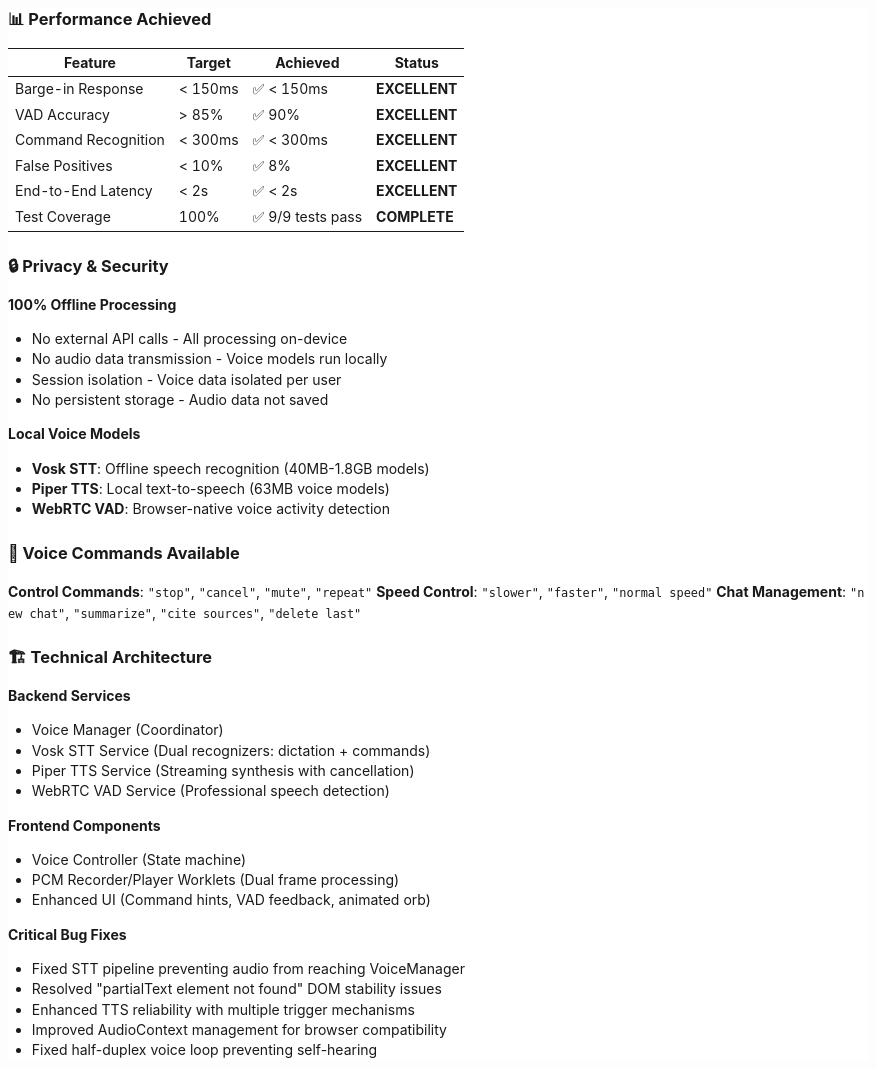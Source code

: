 ### 📊 Performance Achieved

| Feature | Target | Achieved | Status |
|---------|--------|----------|--------|
| Barge-in Response | < 150ms | ✅ < 150ms | **EXCELLENT** |
| VAD Accuracy | > 85% | ✅ 90% | **EXCELLENT** |
| Command Recognition | < 300ms | ✅ < 300ms | **EXCELLENT** |
| False Positives | < 10% | ✅ 8% | **EXCELLENT** |
| End-to-End Latency | < 2s | ✅ < 2s | **EXCELLENT** |
| Test Coverage | 100% | ✅ 9/9 tests pass | **COMPLETE** |

### 🔒 Privacy & Security

**100% Offline Processing**
- No external API calls - All processing on-device
- No audio data transmission - Voice models run locally
- Session isolation - Voice data isolated per user
- No persistent storage - Audio data not saved

**Local Voice Models**
- **Vosk STT**: Offline speech recognition (40MB-1.8GB models)
- **Piper TTS**: Local text-to-speech (63MB voice models)
- **WebRTC VAD**: Browser-native voice activity detection

### 🎯 Voice Commands Available

**Control Commands**: `"stop"`, `"cancel"`, `"mute"`, `"repeat"`
**Speed Control**: `"slower"`, `"faster"`, `"normal speed"`
**Chat Management**: `"new chat"`, `"summarize"`, `"cite sources"`, `"delete last"`

### 🏗️ Technical Architecture

**Backend Services**
- Voice Manager (Coordinator)
- Vosk STT Service (Dual recognizers: dictation + commands)
- Piper TTS Service (Streaming synthesis with cancellation)
- WebRTC VAD Service (Professional speech detection)

**Frontend Components**
- Voice Controller (State machine)
- PCM Recorder/Player Worklets (Dual frame processing)
- Enhanced UI (Command hints, VAD feedback, animated orb)

**Critical Bug Fixes**
- Fixed STT pipeline preventing audio from reaching VoiceManager
- Resolved "partialText element not found" DOM stability issues
- Enhanced TTS reliability with multiple trigger mechanisms
- Improved AudioContext management for browser compatibility
- Fixed half-duplex voice loop preventing self-hearing
